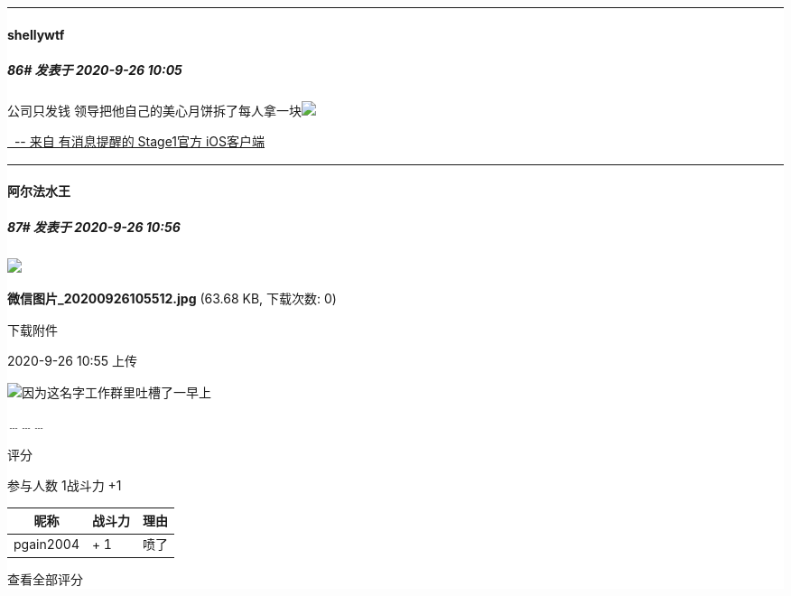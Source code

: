 




*****

####  shellywtf  
##### 86#       发表于 2020-9-26 10:05




公司只发钱
领导把他自己的美心月饼拆了每人拿一块<img src="https://static.saraba1st.com/image/smiley/face2017/033.png" referrerpolicy="no-referrer">

[  -- 来自 有消息提醒的 Stage1官方 iOS客户端](https://itunes.apple.com/fi/app/saraba1st/id1221237470?mt=8)







*****

####  阿尔法水王  
##### 87#       发表于 2020-9-26 10:56




<img src="https://img.saraba1st.com/forum/202009/26/105546tgqvhxk2ie0maehz.jpg" referrerpolicy="no-referrer">


<strong>微信图片_20200926105512.jpg</strong> (63.68 KB, 下载次数: 0)

下载附件

2020-9-26 10:55 上传





<img src="https://static.saraba1st.com/image/smiley/face2017/001.png" referrerpolicy="no-referrer">因为这名字工作群里吐槽了一早上



﹍﹍﹍

评分





 参与人数 1战斗力 +1

|昵称|战斗力|理由|
|----|---|---|
| pgain2004| + 1|喷了|



查看全部评分

